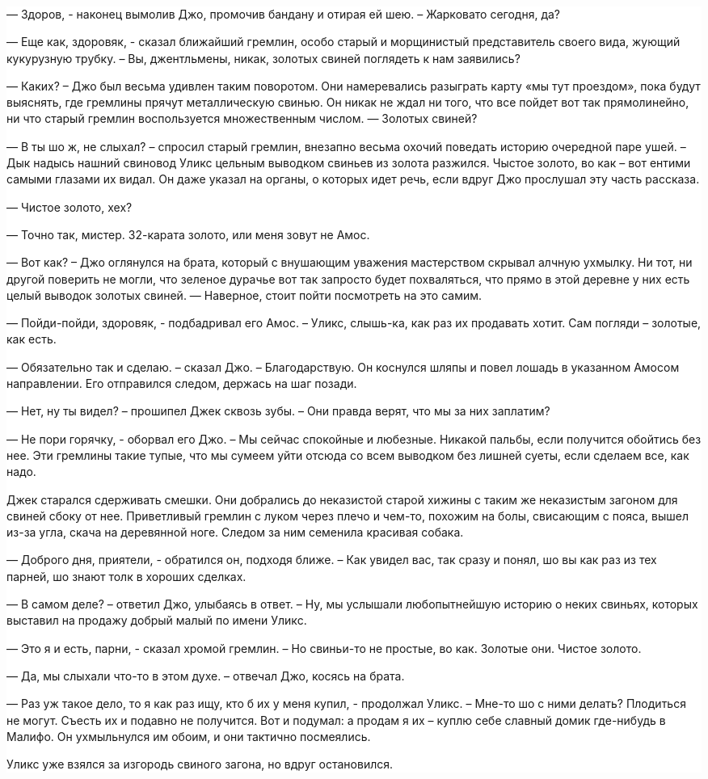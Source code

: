 — Здоров, - наконец вымолив Джо, промочив бандану и отирая ей шею. – Жарковато сегодня, да?

— Еще как, здоровяк, - сказал ближайший гремлин, особо старый и морщинистый представитель своего вида, жующий кукурузную трубку. – Вы, джентльмены, никак, золотых свиней поглядеть к нам заявились?

— Каких? – Джо был весьма удивлен таким поворотом. Они намеревались разыграть карту «мы тут проездом», пока будут выяснять, где гремлины прячут металлическую свинью. Он никак не ждал ни того, что все пойдет вот так прямолинейно, ни что старый гремлин воспользуется множественным числом.
— Золотых свиней?

— В ты шо ж, не слыхал? – спросил старый гремлин, внезапно весьма охочий поведать историю очередной паре ушей. – Дык надысь нашний свиновод Уликс цельным выводком свиньев из золота разжился. Чыстое золото, во как – вот ентими самыми глазами их видал.
Он даже указал на органы, о которых идет речь, если вдруг Джо прослушал эту часть рассказа.

— Чистое золото, хех?

— Точно так, мистер. 32-карата золото, или меня зовут не Амос.

— Вот как? – Джо оглянулся на брата, который с внушающим уважения мастерством скрывал алчную ухмылку. Ни тот, ни другой поверить не могли, что зеленое дурачье вот так запросто будет похваляться, что прямо в этой деревне у них есть целый выводок золотых свиней.
— Наверное, стоит пойти посмотреть на это самим.

— Пойди-пойди, здоровяк, - подбадривал его Амос. – Уликс, слышь-ка, как раз их продавать хотит. Сам погляди – золотые, как есть.

— Обязательно так и сделаю. – сказал Джо. – Благодарствую.
Он коснулся шляпы и повел лошадь в указанном Амосом направлении. Его отправился следом, держась на шаг позади.

— Нет, ну ты видел? – прошипел Джек сквозь зубы. – Они правда верят, что мы за них заплатим?

— Не пори горячку, - оборвал его Джо. – Мы сейчас спокойные и любезные. Никакой пальбы, если получится обойтись без нее. Эти гремлины такие тупые, что мы сумеем уйти отсюда со всем выводком без лишней суеты, если сделаем все, как надо.

Джек старался сдерживать смешки. Они добрались до неказистой старой хижины с таким же неказистым загоном для свиней сбоку от нее. Приветливый гремлин с луком через плечо и чем-то, похожим на болы, свисающим с пояса, вышел из-за угла, скача на деревянной ноге. Следом за ним семенила красивая собака.

— Доброго дня, приятели, - обратился он, подходя ближе. – Как увидел вас, так сразу и понял, шо вы как раз из тех парней, шо знают толк в хороших сделках.

— В самом деле? – ответил Джо, улыбаясь в ответ. – Ну, мы услышали любопытнейшую историю о неких свиньях, которых выставил на продажу добрый малый по имени Уликс.

— Это я и есть, парни, - сказал хромой гремлин. – Но свиньи-то не простые, во как. Золотые они. Чистое золото.

— Да, мы слыхали что-то в этом духе. – отвечал Джо, косясь на брата.

— Раз уж такое дело, то я как раз ищу, кто б их у меня купил, - продолжал Уликс. – Мне-то шо с ними делать? Плодиться не могут. Съесть их и подавно не получится. Вот и подумал: а продам я их – куплю себе славный домик где-нибудь в Малифо.
Он ухмыльнулся им обоим, и они тактично посмеялись.

Уликс уже взялся за изгородь свиного загона, но вдруг остановился.
